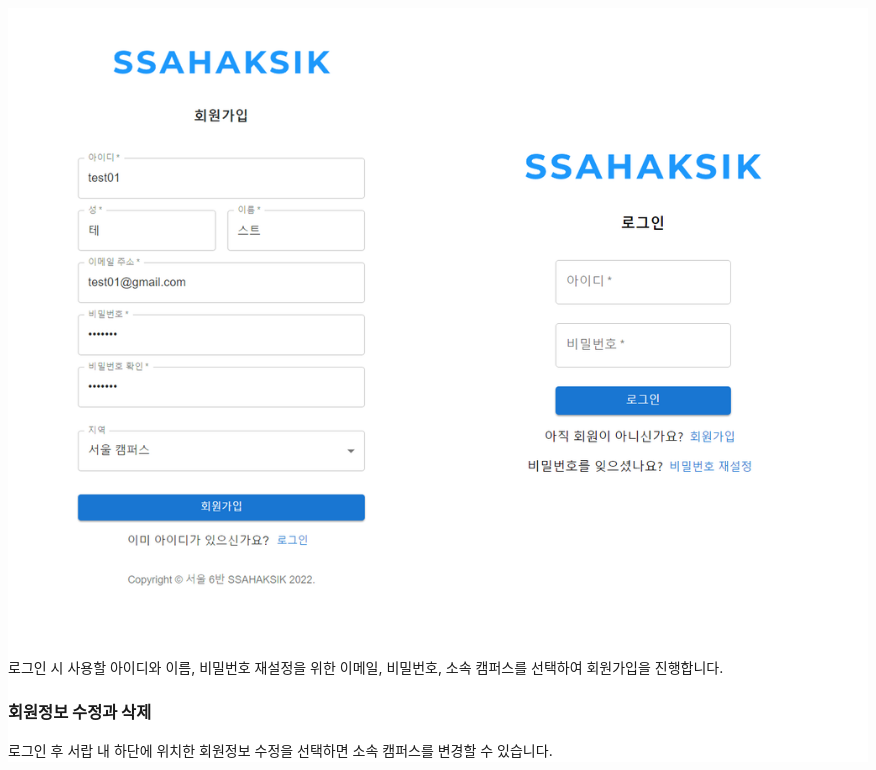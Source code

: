 ![회원가입로그인.png](README/%ED%9A%8C%EC%9B%90%EA%B0%80%EC%9E%85%EB%A1%9C%EA%B7%B8%EC%9D%B8.png)

로그인 시 사용할 아이디와 이름, 비밀번호 재설정을 위한 이메일, 비밀번호, 소속 캠퍼스를 선택하여 회원가입을 진행합니다.

### 회원정보 수정과 삭제

로그인 후 서랍 내 하단에 위치한 회원정보 수정을 선택하면 소속 캠퍼스를 변경할 수 있습니다. 
